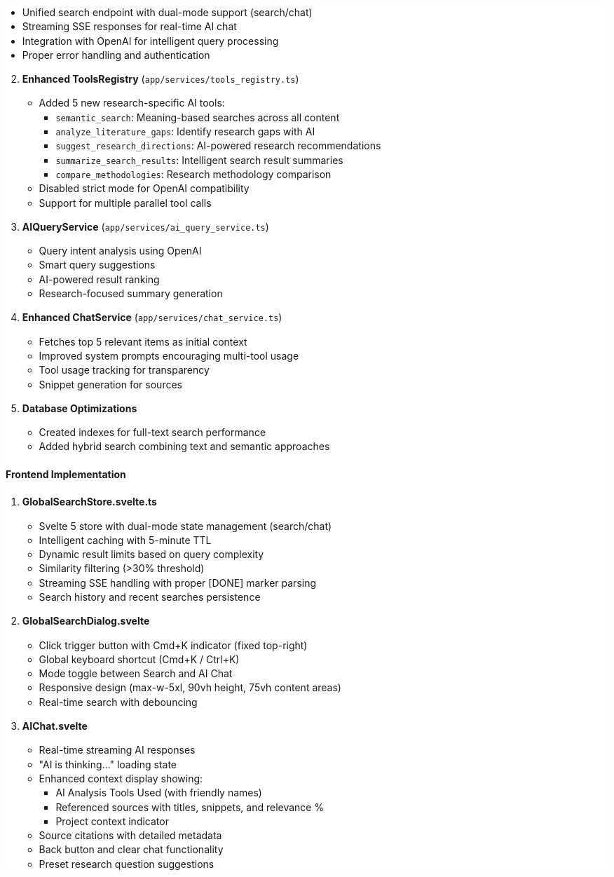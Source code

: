    - Unified search endpoint with dual-mode support (search/chat)
   - Streaming SSE responses for real-time AI chat
   - Integration with OpenAI for intelligent query processing
   - Proper error handling and authentication

2. **Enhanced ToolsRegistry** (`app/services/tools_registry.ts`)

   - Added 5 new research-specific AI tools:
     - `semantic_search`: Meaning-based searches across all content
     - `analyze_literature_gaps`: Identify research gaps with AI
     - `suggest_research_directions`: AI-powered research recommendations
     - `summarize_search_results`: Intelligent search result summaries
     - `compare_methodologies`: Research methodology comparison
   - Disabled strict mode for OpenAI compatibility
   - Support for multiple parallel tool calls

3. **AIQueryService** (`app/services/ai_query_service.ts`)

   - Query intent analysis using OpenAI
   - Smart query suggestions
   - AI-powered result ranking
   - Research-focused summary generation

4. **Enhanced ChatService** (`app/services/chat_service.ts`)

   - Fetches top 5 relevant items as initial context
   - Improved system prompts encouraging multi-tool usage
   - Tool usage tracking for transparency
   - Snippet generation for sources

5. **Database Optimizations**
   - Created indexes for full-text search performance
   - Added hybrid search combining text and semantic approaches

#### **Frontend Implementation**

1. **GlobalSearchStore.svelte.ts**

   - Svelte 5 store with dual-mode state management (search/chat)
   - Intelligent caching with 5-minute TTL
   - Dynamic result limits based on query complexity
   - Similarity filtering (>30% threshold)
   - Streaming SSE handling with proper [DONE] marker parsing
   - Search history and recent searches persistence

2. **GlobalSearchDialog.svelte**

   - Click trigger button with Cmd+K indicator (fixed top-right)
   - Global keyboard shortcut (Cmd+K / Ctrl+K)
   - Mode toggle between Search and AI Chat
   - Responsive design (max-w-5xl, 90vh height, 75vh content areas)
   - Real-time search with debouncing

3. **AIChat.svelte**
   - Real-time streaming AI responses
   - "AI is thinking..." loading state
   - Enhanced context display showing:
     - AI Analysis Tools Used (with friendly names)
     - Referenced sources with titles, snippets, and relevance %
     - Project context indicator
   - Source citations with detailed metadata
   - Back button and clear chat functionality
   - Preset research question suggestions
